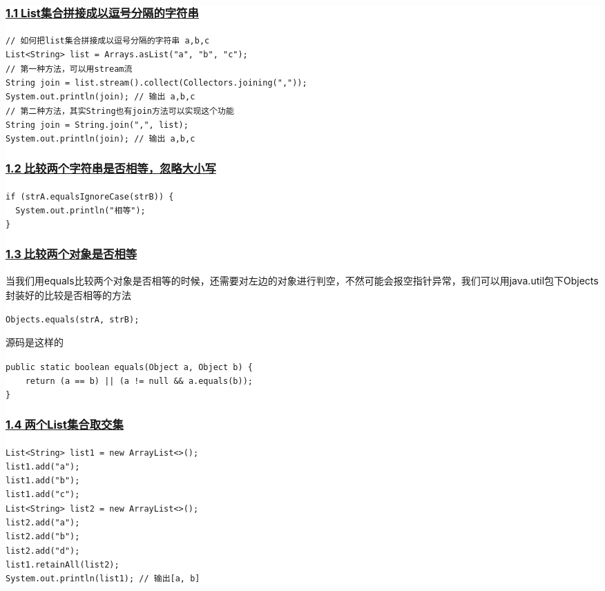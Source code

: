 ### [1.1 List集合拼接成以逗号分隔的字符串](https://mp.weixin.qq.com/s?__biz=MzUzMTA2NTU2Ng==&mid=2247487551&idx=1&sn=18f64ba49f3f0f9d8be9d1fdef8857d9&scene=21#wechat_redirect)

```
// 如何把list集合拼接成以逗号分隔的字符串 a,b,c
List<String> list = Arrays.asList("a", "b", "c");
// 第一种方法，可以用stream流
String join = list.stream().collect(Collectors.joining(","));
System.out.println(join); // 输出 a,b,c
// 第二种方法，其实String也有join方法可以实现这个功能
String join = String.join(",", list);
System.out.println(join); // 输出 a,b,c
```

### [1.2 比较两个字符串是否相等，忽略大小写](https://mp.weixin.qq.com/s?__biz=MzUzMTA2NTU2Ng==&mid=2247487551&idx=1&sn=18f64ba49f3f0f9d8be9d1fdef8857d9&scene=21#wechat_redirect)

```
if (strA.equalsIgnoreCase(strB)) {
  System.out.println("相等");
}
```

### [1.3 比较两个对象是否相等](https://mp.weixin.qq.com/s?__biz=MzUzMTA2NTU2Ng==&mid=2247487551&idx=1&sn=18f64ba49f3f0f9d8be9d1fdef8857d9&scene=21#wechat_redirect)

当我们用equals比较两个对象是否相等的时候，还需要对左边的对象进行判空，不然可能会报空指针异常，我们可以用java.util包下Objects封装好的比较是否相等的方法

```
Objects.equals(strA, strB);
```

源码是这样的

```
public static boolean equals(Object a, Object b) {
    return (a == b) || (a != null && a.equals(b));
}
```

### [1.4 两个List集合取交集](https://mp.weixin.qq.com/s?__biz=MzUzMTA2NTU2Ng==&mid=2247487551&idx=1&sn=18f64ba49f3f0f9d8be9d1fdef8857d9&scene=21#wechat_redirect)

```
List<String> list1 = new ArrayList<>();
list1.add("a");
list1.add("b");
list1.add("c");
List<String> list2 = new ArrayList<>();
list2.add("a");
list2.add("b");
list2.add("d");
list1.retainAll(list2);
System.out.println(list1); // 输出[a, b]
```
